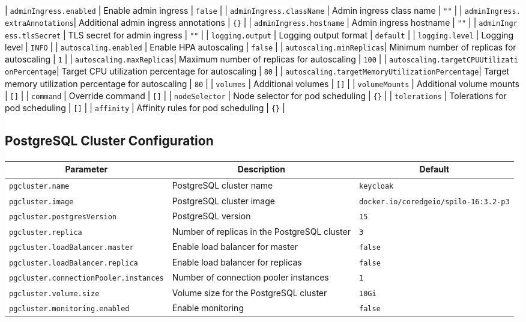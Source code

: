 | `adminIngress.enabled`   | Enable admin ingress                                 | `false`                 |
| `adminIngress.className` | Admin ingress class name                             | `""`                    |
| `adminIngress.extraAnnotations`| Additional admin ingress annotations           | `{}`                    |
| `adminIngress.hostname`  | Admin ingress hostname                               | `""`                    |
| `adminIngress.tlsSecret` | TLS secret for admin ingress                         | `""`                    |
| `logging.output`         | Logging output format                                | `default`               |
| `logging.level`          | Logging level                                        | `INFO`                  |
| `autoscaling.enabled`    | Enable HPA autoscaling                               | `false`                 |
| `autoscaling.minReplicas`| Minimum number of replicas for autoscaling           | `1`                     |
| `autoscaling.maxReplicas`| Maximum number of replicas for autoscaling           | `100`                   |
| `autoscaling.targetCPUUtilizationPercentage`| Target CPU utilization percentage for autoscaling | `80`             |
| `autoscaling.targetMemoryUtilizationPercentage`| Target memory utilization percentage for autoscaling | `80`         |
| `volumes`                | Additional volumes                                   | `[]`                    |
| `volumeMounts`           | Additional volume mounts                             | `[]`                    |
| `command`                | Override command                                     | `[]`                    |
| `nodeSelector`           | Node selector for pod scheduling                     | `{}`                    |
| `tolerations`            | Tolerations for pod scheduling                       | `[]`                    |
| `affinity`               | Affinity rules for pod scheduling                    | `{}`                    |

## PostgreSQL Cluster Configuration
| Parameter                       | Description                                          | Default                 |
|---------------------------------|------------------------------------------------------|-------------------------|
| `pgcluster.name`                | PostgreSQL cluster name                              | `keycloak`              |
| `pgcluster.image`               | PostgreSQL cluster image                             | `docker.io/coredgeio/spilo-16:3.2-p3`|
| `pgcluster.postgresVersion`     | PostgreSQL version                                   | `15`                    |
| `pgcluster.replica`             | Number of replicas in the PostgreSQL cluster         | `3`                     |
| `pgcluster.loadBalancer.master` | Enable load balancer for master                      | `false`                 |
| `pgcluster.loadBalancer.replica`| Enable load balancer for replicas                    | `false`                 |
| `pgcluster.connectionPooler.instances`| Number of connection pooler instances         | `1`                     |
| `pgcluster.volume.size`         | Volume size for the PostgreSQL cluster               | `10Gi`                  |
| `pgcluster.monitoring.enabled`  | Enable monitoring                                    | `false`                 |
